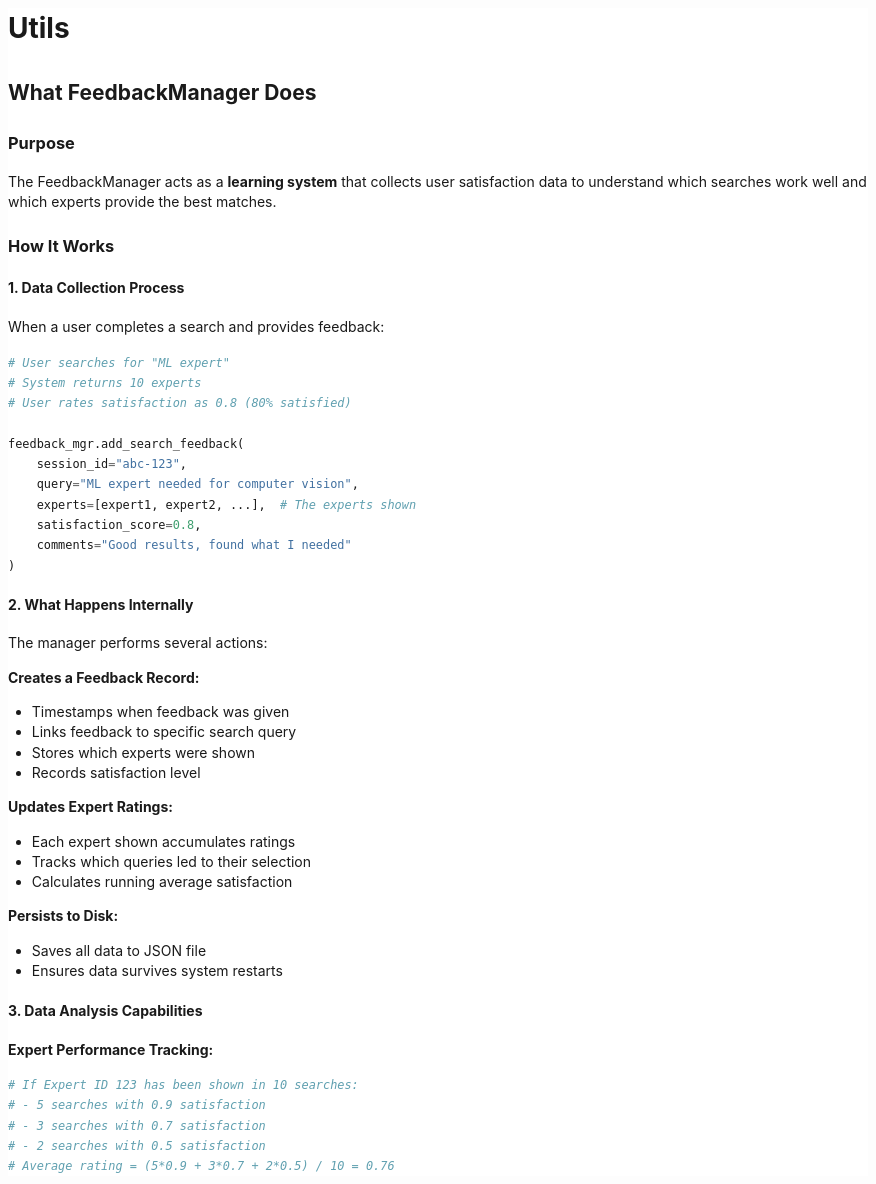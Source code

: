 # Utils

## What FeedbackManager Does

### Purpose
The FeedbackManager acts as a **learning system** that collects user satisfaction data to understand which searches work well and which experts provide the best matches.

### How It Works

#### 1. **Data Collection Process**
When a user completes a search and provides feedback:
```python
# User searches for "ML expert"
# System returns 10 experts
# User rates satisfaction as 0.8 (80% satisfied)

feedback_mgr.add_search_feedback(
    session_id="abc-123",
    query="ML expert needed for computer vision",
    experts=[expert1, expert2, ...],  # The experts shown
    satisfaction_score=0.8,
    comments="Good results, found what I needed"
)
```

#### 2. **What Happens Internally**
The manager performs several actions:

**Creates a Feedback Record:**
- Timestamps when feedback was given
- Links feedback to specific search query
- Stores which experts were shown
- Records satisfaction level

**Updates Expert Ratings:**
- Each expert shown accumulates ratings
- Tracks which queries led to their selection
- Calculates running average satisfaction

**Persists to Disk:**
- Saves all data to JSON file
- Ensures data survives system restarts

#### 3. **Data Analysis Capabilities**

**Expert Performance Tracking:**
```python
# If Expert ID 123 has been shown in 10 searches:
# - 5 searches with 0.9 satisfaction
# - 3 searches with 0.7 satisfaction  
# - 2 searches with 0.5 satisfaction
# Average rating = (5*0.9 + 3*0.7 + 2*0.5) / 10 = 0.76
```
